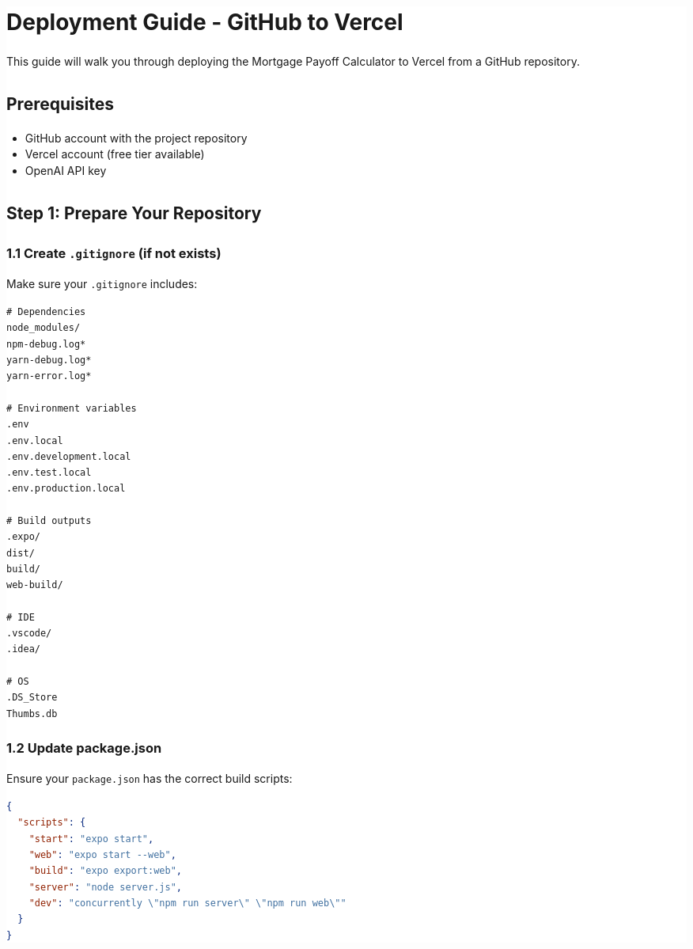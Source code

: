 # Deployment Guide - GitHub to Vercel

This guide will walk you through deploying the Mortgage Payoff Calculator to Vercel from a GitHub repository.

## Prerequisites

- GitHub account with the project repository
- Vercel account (free tier available)
- OpenAI API key

## Step 1: Prepare Your Repository

### 1.1 Create `.gitignore` (if not exists)
Make sure your `.gitignore` includes:
```
# Dependencies
node_modules/
npm-debug.log*
yarn-debug.log*
yarn-error.log*

# Environment variables
.env
.env.local
.env.development.local
.env.test.local
.env.production.local

# Build outputs
.expo/
dist/
build/
web-build/

# IDE
.vscode/
.idea/

# OS
.DS_Store
Thumbs.db
```

### 1.2 Update package.json
Ensure your `package.json` has the correct build scripts:
```json
{
  "scripts": {
    "start": "expo start",
    "web": "expo start --web",
    "build": "expo export:web",
    "server": "node server.js",
    "dev": "concurrently \"npm run server\" \"npm run web\""
  }
}
```
